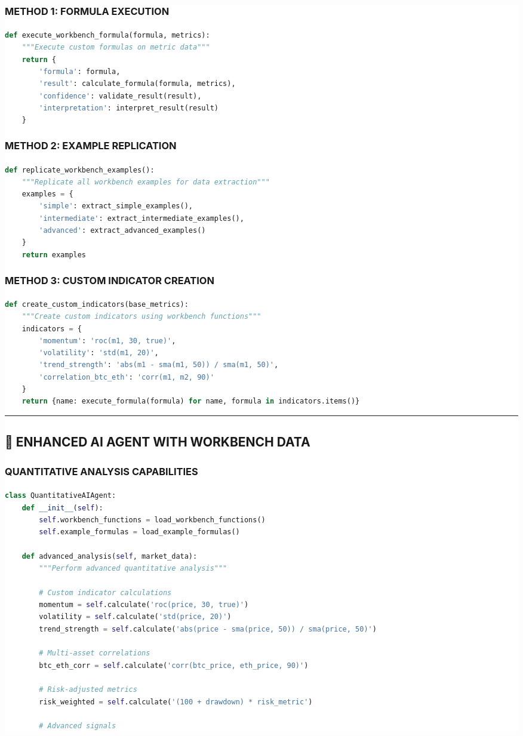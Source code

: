 ### **METHOD 1: FORMULA EXECUTION**
```python
def execute_workbench_formula(formula, metrics):
    """Execute custom formulas on metric data"""
    return {
        'formula': formula,
        'result': calculate_formula(formula, metrics),
        'confidence': validate_result(result),
        'interpretation': interpret_result(result)
    }
```

### **METHOD 2: EXAMPLE REPLICATION**
```python
def replicate_workbench_examples():
    """Replicate all workbench examples for data extraction"""
    examples = {
        'simple': extract_simple_examples(),
        'intermediate': extract_intermediate_examples(),
        'advanced': extract_advanced_examples()
    }
    return examples
```

### **METHOD 3: CUSTOM INDICATOR CREATION**
```python
def create_custom_indicators(base_metrics):
    """Create custom indicators using workbench functions"""
    indicators = {
        'momentum': 'roc(m1, 30, true)',
        'volatility': 'std(m1, 20)',
        'trend_strength': 'abs(m1 - sma(m1, 50)) / sma(m1, 50)',
        'correlation_btc_eth': 'corr(m1, m2, 90)'
    }
    return {name: execute_formula(formula) for name, formula in indicators.items()}
```

---

## 🤖 **ENHANCED AI AGENT WITH WORKBENCH DATA**

### **QUANTITATIVE ANALYSIS CAPABILITIES**
```python
class QuantitativeAIAgent:
    def __init__(self):
        self.workbench_functions = load_workbench_functions()
        self.example_formulas = load_example_formulas()
        
    def advanced_analysis(self, market_data):
        """Perform advanced quantitative analysis"""
        
        # Custom indicator calculations
        momentum = self.calculate('roc(price, 30, true)')
        volatility = self.calculate('std(price, 20)')
        trend_strength = self.calculate('abs(price - sma(price, 50)) / sma(price, 50)')
        
        # Multi-asset correlations
        btc_eth_corr = self.calculate('corr(btc_price, eth_price, 90)')
        
        # Risk-adjusted metrics
        risk_weighted = self.calculate('(100 + drawdown) * risk_metric')
        
        # Advanced signals
```